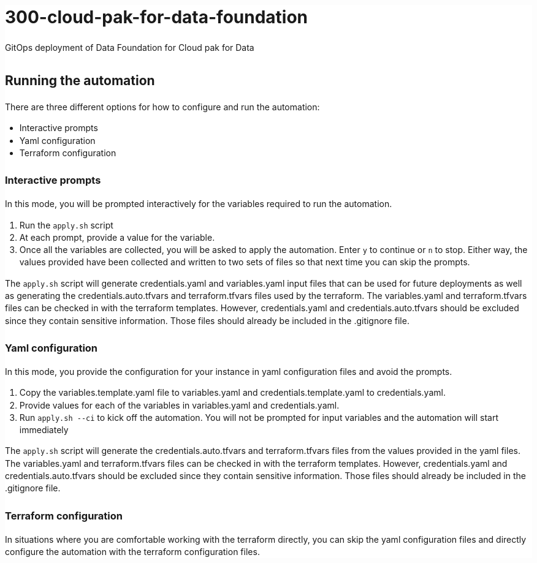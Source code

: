 # 300-cloud-pak-for-data-foundation

GitOps deployment of Data Foundation for Cloud pak for Data

## Running the automation

There are three different options for how to configure and run the automation:

- Interactive prompts
- Yaml configuration
- Terraform configuration

### Interactive prompts

In this mode, you will be prompted interactively for the variables required to run the automation.

1. Run the `apply.sh` script
2. At each prompt, provide a value for the variable.
3. Once all the variables are collected, you will be asked to apply the automation. Enter `y` to continue or `n` to stop. Either way, the values provided have been collected and written to two sets of files so that next time you can skip the prompts.

The `apply.sh` script will generate credentials.yaml and variables.yaml input files that can be used
for future deployments as well as generating the credentials.auto.tfvars and terraform.tfvars files
used by the terraform. The variables.yaml and terraform.tfvars files can be checked in with the terraform
templates. However, credentials.yaml and credentials.auto.tfvars should be excluded since they contain
sensitive information. Those files should already be included in the .gitignore file.

### Yaml configuration

In this mode, you provide the configuration for your instance in yaml configuration files and avoid
the prompts.

1. Copy the variables.template.yaml file to variables.yaml and credentials.template.yaml to credentials.yaml.
2. Provide values for each of the variables in variables.yaml and credentials.yaml.
3. Run `apply.sh --ci` to kick off the automation. You will not be prompted for input variables and the automation will start immediately

The `apply.sh` script will generate the credentials.auto.tfvars and terraform.tfvars files from the
values provided in the yaml files. The variables.yaml and terraform.tfvars files can be checked in with the terraform
templates. However, credentials.yaml and credentials.auto.tfvars should be excluded since they contain
sensitive information. Those files should already be included in the .gitignore file.

### Terraform configuration

In situations where you are comfortable working with the terraform directly, you can skip the yaml
configuration files and directly configure the automation with the terraform configuration files.
